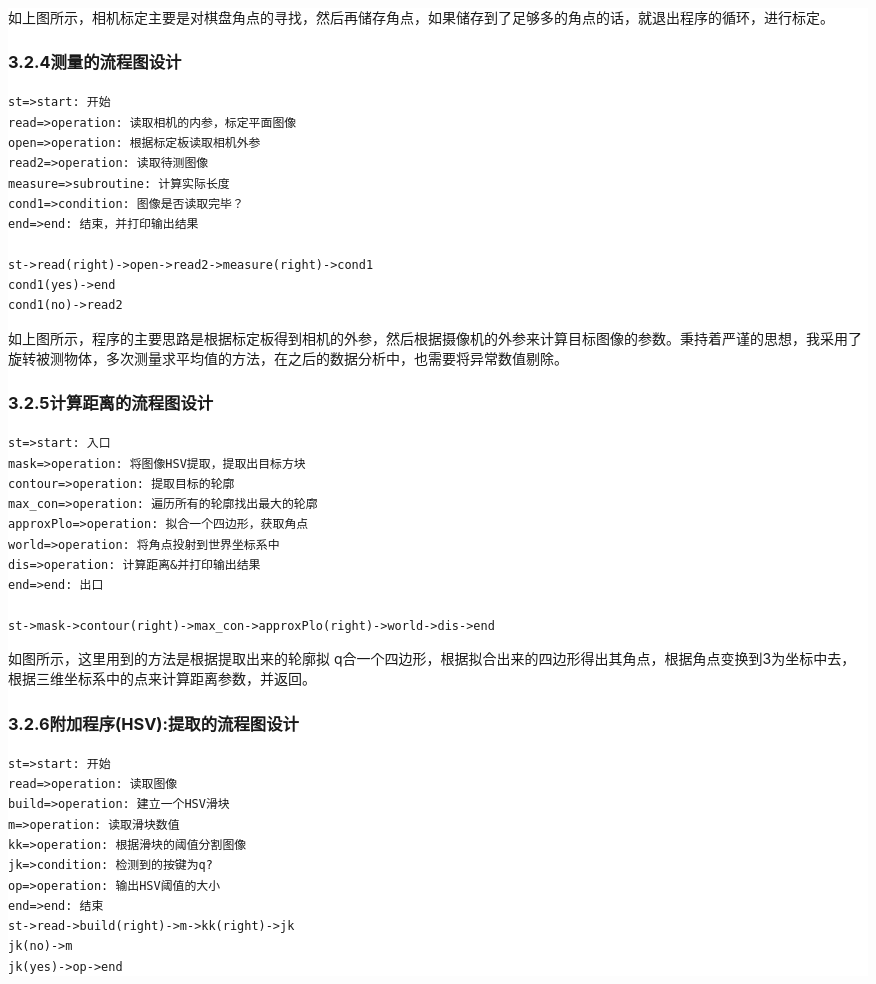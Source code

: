 ```flow
```

如上图所示，相机标定主要是对棋盘角点的寻找，然后再储存角点，如果储存到了足够多的角点的话，就退出程序的循环，进行标定。

### 3.2.4测量的流程图设计

```flow
st=>start: 开始
read=>operation: 读取相机的内参，标定平面图像
open=>operation: 根据标定板读取相机外参
read2=>operation: 读取待测图像
measure=>subroutine: 计算实际长度
cond1=>condition: 图像是否读取完毕？
end=>end: 结束，并打印输出结果

st->read(right)->open->read2->measure(right)->cond1
cond1(yes)->end
cond1(no)->read2
```

如上图所示，程序的主要思路是根据标定板得到相机的外参，然后根据摄像机的外参来计算目标图像的参数。秉持着严谨的思想，我采用了旋转被测物体，多次测量求平均值的方法，在之后的数据分析中，也需要将异常数值剔除。

### 3.2.5计算距离的流程图设计

```flow
st=>start: 入口
mask=>operation: 将图像HSV提取，提取出目标方块
contour=>operation: 提取目标的轮廓
max_con=>operation: 遍历所有的轮廓找出最大的轮廓
approxPlo=>operation: 拟合一个四边形，获取角点
world=>operation: 将角点投射到世界坐标系中
dis=>operation: 计算距离&并打印输出结果
end=>end: 出口

st->mask->contour(right)->max_con->approxPlo(right)->world->dis->end

```

如图所示，这里用到的方法是根据提取出来的轮廓拟 q合一个四边形，根据拟合出来的四边形得出其角点，根据角点变换到3为坐标中去，根据三维坐标系中的点来计算距离参数，并返回。

### 3.2.6附加程序(HSV):提取的流程图设计

```flow
st=>start: 开始
read=>operation: 读取图像
build=>operation: 建立一个HSV滑块
m=>operation: 读取滑块数值
kk=>operation: 根据滑块的阈值分割图像
jk=>condition: 检测到的按键为q?
op=>operation: 输出HSV阈值的大小
end=>end: 结束
st->read->build(right)->m->kk(right)->jk
jk(no)->m
jk(yes)->op->end
```
